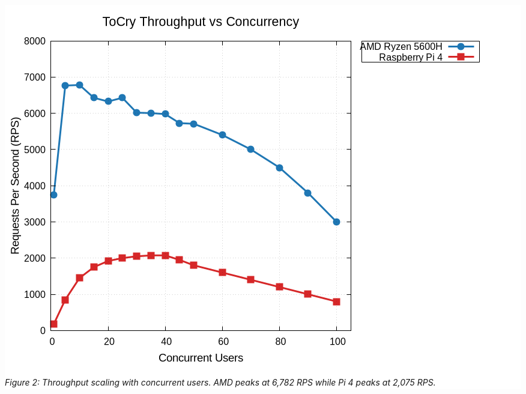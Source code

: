 ![Throughput Comparison](throughput_chart.png)

*Figure 2: Throughput scaling with concurrent users. AMD peaks at 6,782 RPS while Pi 4 peaks at 2,075 RPS.*

